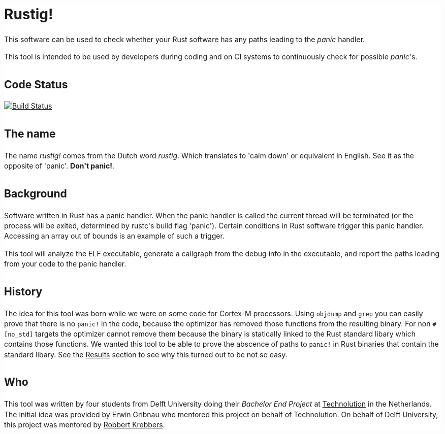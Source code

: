 Rustig!
================

This software can be used to check whether your Rust software has any paths leading to the _panic_ handler. 

This tool is intended to be used by developers during coding and on CI systems to continuously check for possible 
_panic_'s.

## Code Status

[![Build Status](https://api.travis-ci.com/Technolution/rustig.svg?branch=master)](https://travis-ci.com/Technolution/rustig)

## The name
The name _rustig!_ comes from the Dutch word _rustig_. Which translates to 'calm down' or equivalent in English. 
See it as the opposite of 'panic'. **Don't panic!**.

## Background

Software written in Rust has a panic handler. When the panic handler is called the current thread will be terminated 
(or the process will be exited, determined by rustc's build flag 'panic'). Certain conditions in Rust software trigger 
this panic handler. Accessing an array out of bounds is an example of such a trigger. 

This tool will analyze the ELF executable, generate a callgraph from the debug info in the executable, and report the 
paths leading from your code to the panic handler. 

## History
The idea for this tool was born while we were on some code for Cortex-M processors. Using `objdump` and `grep` you can 
easily prove that there is no `panic!` in the code, because the optimizer has removed those functions from the resulting 
binary. For non `#[no_std]` targets the optimizer cannot remove them because the binary is statically linked to the
Rust standard libary which contains those functions. We wanted this tool to be able to prove the abscence
of paths to `panic!` in Rust binaries that contain the standard libary. See the [Results](#Results) section to see 
why this turned out to be not so easy. 

## Who
This tool was written by four students from Delft University doing their _Bachelor End Project_ at 
[Technolution](https://technolution.eu/en/) in the Netherlands. The initial idea was provided by Erwin Gribnau who 
mentored this project on behalf of Technolution. On behalf of Delft University, this project was mentored by 
[Robbert Krebbers](https://robbertkrebbers.nl/). 
